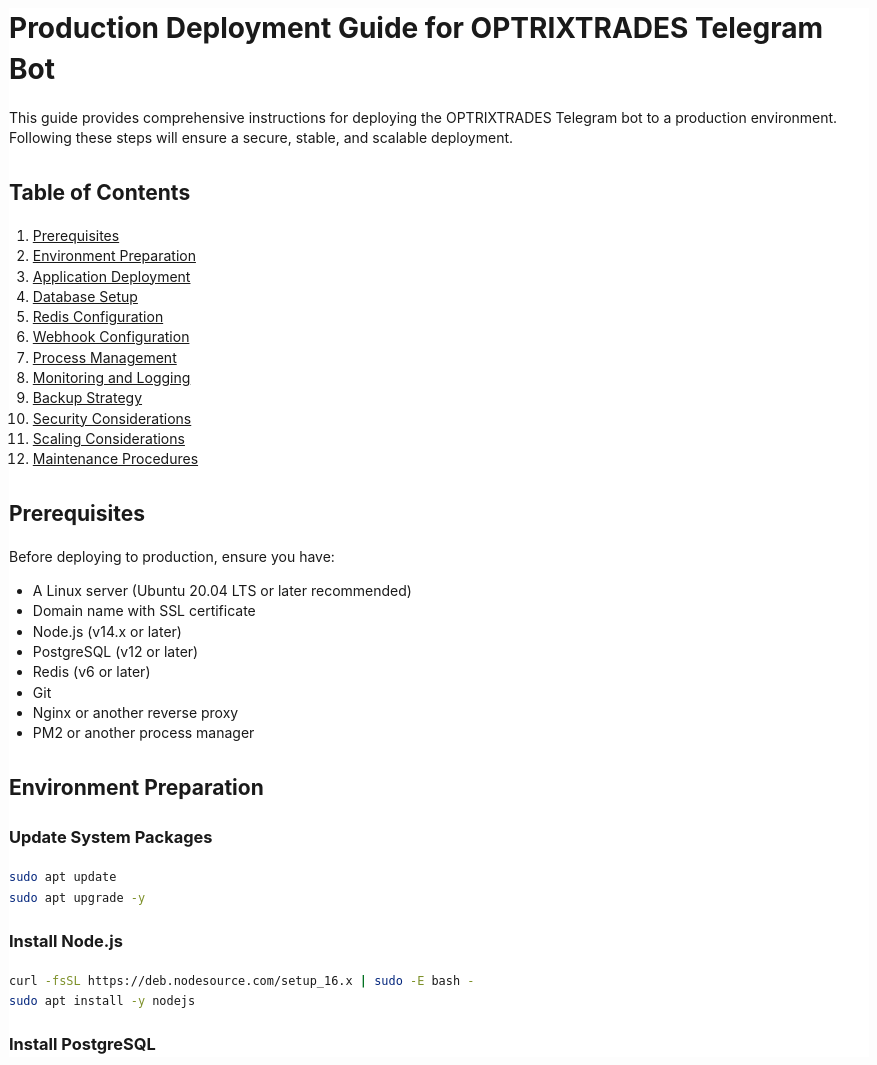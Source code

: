 # Production Deployment Guide for OPTRIXTRADES Telegram Bot

This guide provides comprehensive instructions for deploying the OPTRIXTRADES Telegram bot to a production environment. Following these steps will ensure a secure, stable, and scalable deployment.

## Table of Contents

1. [Prerequisites](#prerequisites)
2. [Environment Preparation](#environment-preparation)
3. [Application Deployment](#application-deployment)
4. [Database Setup](#database-setup)
5. [Redis Configuration](#redis-configuration)
6. [Webhook Configuration](#webhook-configuration)
7. [Process Management](#process-management)
8. [Monitoring and Logging](#monitoring-and-logging)
9. [Backup Strategy](#backup-strategy)
10. [Security Considerations](#security-considerations)
11. [Scaling Considerations](#scaling-considerations)
12. [Maintenance Procedures](#maintenance-procedures)

## Prerequisites

Before deploying to production, ensure you have:

- A Linux server (Ubuntu 20.04 LTS or later recommended)
- Domain name with SSL certificate
- Node.js (v14.x or later)
- PostgreSQL (v12 or later)
- Redis (v6 or later)
- Git
- Nginx or another reverse proxy
- PM2 or another process manager

## Environment Preparation

### Update System Packages

```bash
sudo apt update
sudo apt upgrade -y
```

### Install Node.js

```bash
curl -fsSL https://deb.nodesource.com/setup_16.x | sudo -E bash -
sudo apt install -y nodejs
```

### Install PostgreSQL

